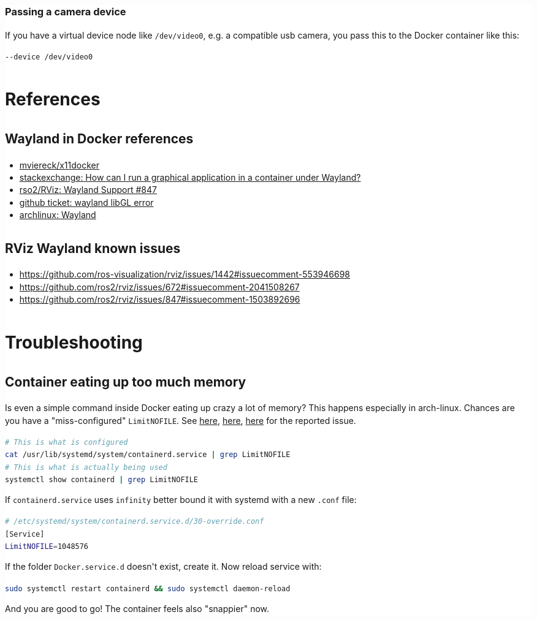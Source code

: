 ### Passing a camera device
If you have a virtual device node like `/dev/video0`, e.g. a compatible usb camera, you pass this to the Docker container like this:
```sh
--device /dev/video0
```

# References
## Wayland in Docker references

- [mviereck/x11docker](https://github.com/mviereck/x11docker/wiki/How-to-provide-Wayland-socket-to-Docker-container)
- [stackexchange: How can I run a graphical application in a container under Wayland?](https://unix.stackexchange.com/a/359244/189868)
- [rso2/RViz:  Wayland Support #847 ](https://github.com/ros2/rviz/issues/847#issuecomment-1506502560)
- [github ticket: wayland libGL error](https://github.com/pygame/pygame/issues/3405#issuecomment-1221266709)
- [archlinux: Wayland](https://wiki.archlinux.org/title/wayland)

## RViz Wayland known issues

- https://github.com/ros-visualization/rviz/issues/1442#issuecomment-553946698
- https://github.com/ros2/rviz/issues/672#issuecomment-2041508267
- https://github.com/ros2/rviz/issues/847#issuecomment-1503892696

# Troubleshooting
## Container eating up too much memory
Is even a simple command inside Docker eating up crazy a lot of memory? This happens especially in arch-linux.
Chances are you have a "miss-configured" `LimitNOFILE`. See [here](https://github.com/containerd/containerd/issues/3201#issue-431539379),
[here](https://github.com/moby/moby/issues/44547#issuecomment-1334125338), [here](https://bugs.archlinux.org/task/77548) for the reported issue.
```sh
# This is what is configured
cat /usr/lib/systemd/system/containerd.service | grep LimitNOFILE
# This is what is actually being used
systemctl show containerd | grep LimitNOFILE
```
If `containerd.service` uses `infinity` better bound it with systemd with a new `.conf` file:
```sh
# /etc/systemd/system/containerd.service.d/30-override.conf
[Service]
LimitNOFILE=1048576
```
If the folder `Docker.service.d` doesn't exist, create it.
Now reload service with:
```sh
sudo systemctl restart containerd && sudo systemctl daemon-reload
```
And you are good to go! The container feels also "snappier" now.


   [nvidia-Docker]: https://github.com/NVIDIA/nvidia-Docker
